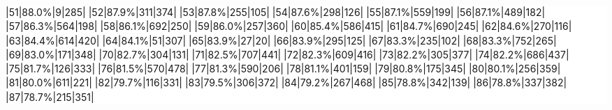 |51|88.0%|9|285|
|52|87.9%|311|374|
|53|87.8%|255|105|
|54|87.6%|298|126|
|55|87.1%|559|199|
|56|87.1%|489|182|
|57|86.3%|564|198|
|58|86.1%|692|250|
|59|86.0%|257|360|
|60|85.4%|586|415|
|61|84.7%|690|245|
|62|84.6%|270|116|
|63|84.4%|614|420|
|64|84.1%|51|307|
|65|83.9%|27|20|
|66|83.9%|295|125|
|67|83.3%|235|102|
|68|83.3%|752|265|
|69|83.0%|171|348|
|70|82.7%|304|131|
|71|82.5%|707|441|
|72|82.3%|609|416|
|73|82.2%|305|377|
|74|82.2%|686|437|
|75|81.7%|126|333|
|76|81.5%|570|478|
|77|81.3%|590|206|
|78|81.1%|401|159|
|79|80.8%|175|345|
|80|80.1%|256|359|
|81|80.0%|611|221|
|82|79.7%|116|331|
|83|79.5%|306|372|
|84|79.2%|267|468|
|85|78.8%|342|139|
|86|78.8%|337|382|
|87|78.7%|215|351|